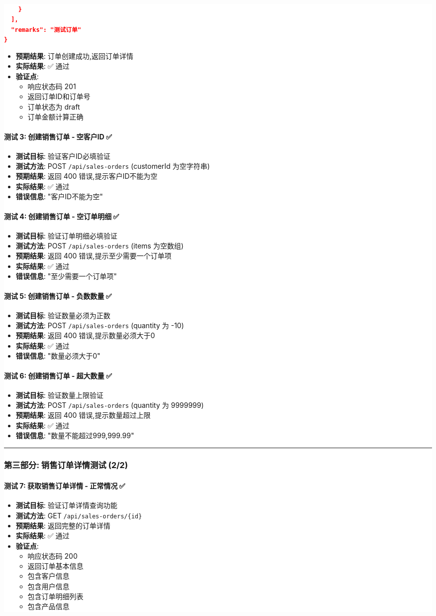   ```json
      }
    ],
    "remarks": "测试订单"
  }
  ```
- **预期结果**: 订单创建成功,返回订单详情
- **实际结果**: ✅ 通过
- **验证点**:
  - 响应状态码 201
  - 返回订单ID和订单号
  - 订单状态为 draft
  - 订单金额计算正确

#### 测试 3: 创建销售订单 - 空客户ID ✅

- **测试目标**: 验证客户ID必填验证
- **测试方法**: POST `/api/sales-orders` (customerId 为空字符串)
- **预期结果**: 返回 400 错误,提示客户ID不能为空
- **实际结果**: ✅ 通过
- **错误信息**: "客户ID不能为空"

#### 测试 4: 创建销售订单 - 空订单明细 ✅

- **测试目标**: 验证订单明细必填验证
- **测试方法**: POST `/api/sales-orders` (items 为空数组)
- **预期结果**: 返回 400 错误,提示至少需要一个订单项
- **实际结果**: ✅ 通过
- **错误信息**: "至少需要一个订单项"

#### 测试 5: 创建销售订单 - 负数数量 ✅

- **测试目标**: 验证数量必须为正数
- **测试方法**: POST `/api/sales-orders` (quantity 为 -10)
- **预期结果**: 返回 400 错误,提示数量必须大于0
- **实际结果**: ✅ 通过
- **错误信息**: "数量必须大于0"

#### 测试 6: 创建销售订单 - 超大数量 ✅

- **测试目标**: 验证数量上限验证
- **测试方法**: POST `/api/sales-orders` (quantity 为 9999999)
- **预期结果**: 返回 400 错误,提示数量超过上限
- **实际结果**: ✅ 通过
- **错误信息**: "数量不能超过999,999.99"

---

### 第三部分: 销售订单详情测试 (2/2)

#### 测试 7: 获取销售订单详情 - 正常情况 ✅

- **测试目标**: 验证订单详情查询功能
- **测试方法**: GET `/api/sales-orders/{id}`
- **预期结果**: 返回完整的订单详情
- **实际结果**: ✅ 通过
- **验证点**:
  - 响应状态码 200
  - 返回订单基本信息
  - 包含客户信息
  - 包含用户信息
  - 包含订单明细列表
  - 包含产品信息
